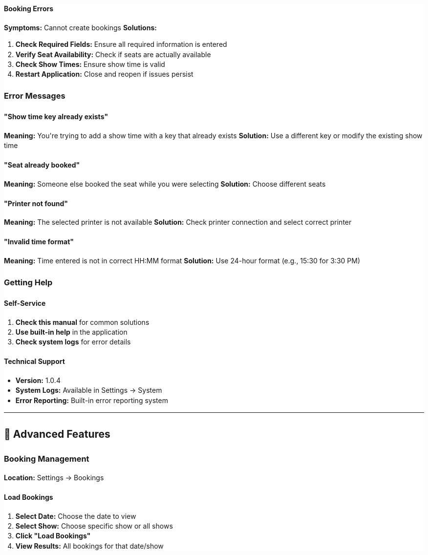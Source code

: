 #### Booking Errors
**Symptoms:** Cannot create bookings
**Solutions:**
1. **Check Required Fields:** Ensure all required information is entered
2. **Verify Seat Availability:** Check if seats are actually available
3. **Check Show Times:** Ensure show time is valid
4. **Restart Application:** Close and reopen if issues persist

### Error Messages

#### "Show time key already exists"
**Meaning:** You're trying to add a show time with a key that already exists
**Solution:** Use a different key or modify the existing show time

#### "Seat already booked"
**Meaning:** Someone else booked the seat while you were selecting
**Solution:** Choose different seats

#### "Printer not found"
**Meaning:** The selected printer is not available
**Solution:** Check printer connection and select correct printer

#### "Invalid time format"
**Meaning:** Time entered is not in correct HH:MM format
**Solution:** Use 24-hour format (e.g., 15:30 for 3:30 PM)

### Getting Help

#### Self-Service
1. **Check this manual** for common solutions
2. **Use built-in help** in the application
3. **Check system logs** for error details

#### Technical Support
- **Version:** 1.0.4
- **System Logs:** Available in Settings → System
- **Error Reporting:** Built-in error reporting system

---

## 🚀 Advanced Features

### Booking Management
**Location:** Settings → Bookings

#### Load Bookings
1. **Select Date:** Choose the date to view
2. **Select Show:** Choose specific show or all shows
3. **Click "Load Bookings"**
4. **View Results:** All bookings for that date/show
